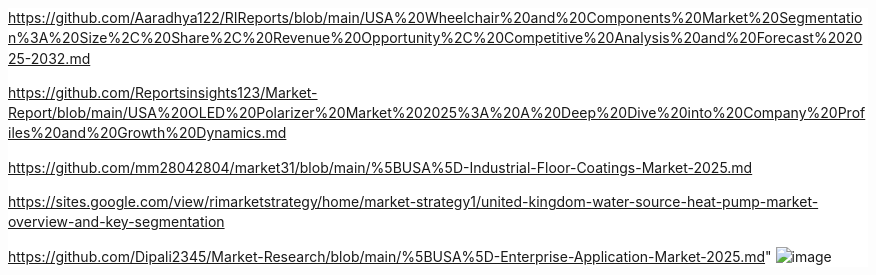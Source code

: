 <a href=https://github.com/Aaradhya122/RIReports/blob/main/USA%20Wheelchair%20and%20Components%20Market%20Segmentation%3A%20Size%2C%20Share%2C%20Revenue%20Opportunity%2C%20Competitive%20Analysis%20and%20Forecast%202025-2032.md>https://github.com/Aaradhya122/RIReports/blob/main/USA%20Wheelchair%20and%20Components%20Market%20Segmentation%3A%20Size%2C%20Share%2C%20Revenue%20Opportunity%2C%20Competitive%20Analysis%20and%20Forecast%202025-2032.md</a>

<a href=https://github.com/Reportsinsights123/Market-Report/blob/main/USA%20OLED%20Polarizer%20Market%202025%3A%20A%20Deep%20Dive%20into%20Company%20Profiles%20and%20Growth%20Dynamics.md>https://github.com/Reportsinsights123/Market-Report/blob/main/USA%20OLED%20Polarizer%20Market%202025%3A%20A%20Deep%20Dive%20into%20Company%20Profiles%20and%20Growth%20Dynamics.md</a>

<a href=https://github.com/mm28042804/market31/blob/main/%5BUSA%5D-Industrial-Floor-Coatings-Market-2025.md>https://github.com/mm28042804/market31/blob/main/%5BUSA%5D-Industrial-Floor-Coatings-Market-2025.md</a>

<a href=https://sites.google.com/view/rimarketstrategy/home/market-strategy1/united-kingdom-water-source-heat-pump-market-overview-and-key-segmentation>https://sites.google.com/view/rimarketstrategy/home/market-strategy1/united-kingdom-water-source-heat-pump-market-overview-and-key-segmentation</a>

<a href=https://github.com/Dipali2345/Market-Research/blob/main/%5BUSA%5D-Enterprise-Application-Market-2025.md>https://github.com/Dipali2345/Market-Research/blob/main/%5BUSA%5D-Enterprise-Application-Market-2025.md</a>"
![image](https://github.com/user-attachments/assets/7898a4e2-58b2-4771-9e8e-ef0041b900bc)
